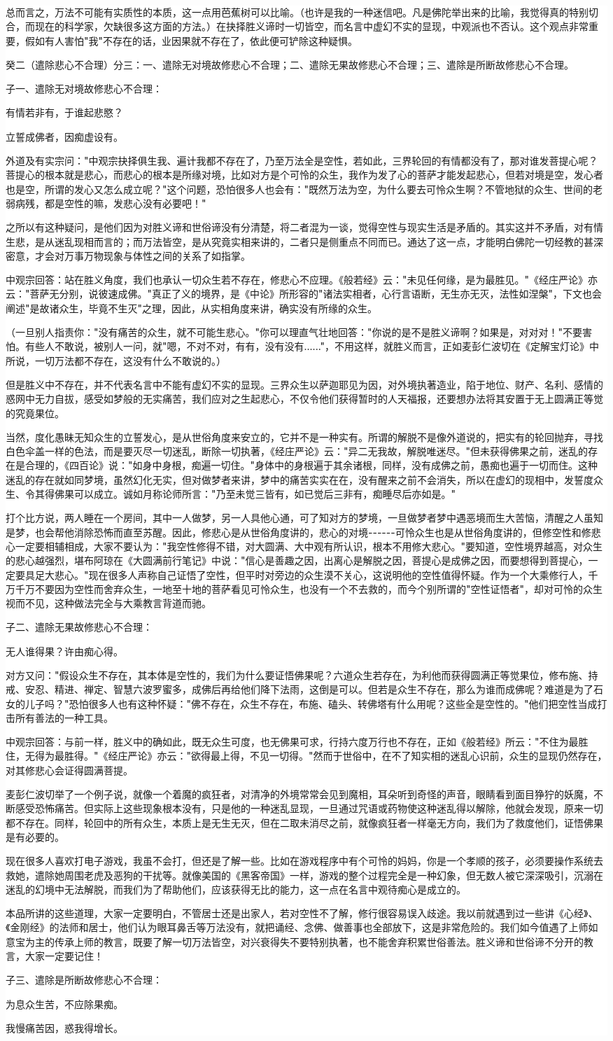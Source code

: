 总而言之，万法不可能有实质性的本质，这一点用芭蕉树可以比喻。（也许是我的一种迷信吧。凡是佛陀举出来的比喻，我觉得真的特别切合，而现在的科学家，欠缺很多这方面的方法。）在抉择胜义谛时一切皆空，而名言中虚幻不实的显现，中观派也不否认。这个观点非常重要，假如有人害怕"我"不存在的话，业因果就不存在了，依此便可铲除这种疑惧。

癸二（遣除悲心不合理）分三：一、遣除无对境故修悲心不合理；二、遣除无果故修悲心不合理；三、遣除是所断故修悲心不合理。

子一、遣除无对境故修悲心不合理：

有情若非有，于谁起悲愍？

立誓成佛者，因痴虚设有。

外道及有实宗问："中观宗抉择俱生我、遍计我都不存在了，乃至万法全是空性，若如此，三界轮回的有情都没有了，那对谁发菩提心呢？菩提心的根本就是悲心，而悲心的根本是所缘对境，比如对方是个可怜的众生，我作为发了心的菩萨才能发起悲心，但若对境是空，发心者也是空，所谓的发心又怎么成立呢？"这个问题，恐怕很多人也会有："既然万法为空，为什么要去可怜众生啊？不管地狱的众生、世间的老弱病残，都是空性的嘛，发悲心没有必要吧！"

之所以有这种疑问，是他们因为对胜义谛和世俗谛没有分清楚，将二者混为一谈，觉得空性与现实生活是矛盾的。其实这并不矛盾，对有情生悲，是从迷乱现相而言的；而万法皆空，是从究竟实相来讲的，二者只是侧重点不同而已。通达了这一点，才能明白佛陀一切经教的甚深密意，才会对万事万物现象与体性之间的关系了如指掌。

中观宗回答：站在胜义角度，我们也承认一切众生若不存在，修悲心不应理。《般若经》云："未见任何缘，是为最胜见。"《经庄严论》亦云："菩萨无分别，说彼速成佛。"真正了义的境界，是《中论》所形容的"诸法实相者，心行言语断，无生亦无灭，法性如涅槃"，下文也会阐述"是故诸众生，毕竟不生灭"之理，因此，从实相角度来讲，确实没有所缘的众生。

（一旦别人指责你："没有痛苦的众生，就不可能生悲心。"你可以理直气壮地回答："你说的是不是胜义谛啊？如果是，对对对！"不要害怕。有些人不敢说，被别人一问，就"嗯，不对不对，有有，没有没有......"，不用这样，就胜义而言，正如麦彭仁波切在《定解宝灯论》中所说，一切万法都不存在，这没有什么不敢说的。）

但是胜义中不存在，并不代表名言中不能有虚幻不实的显现。三界众生以萨迦耶见为因，对外境执著造业，陷于地位、财产、名利、感情的惑网中无力自拔，感受如梦般的无实痛苦，我们应对之生起悲心，不仅令他们获得暂时的人天福报，还要想办法将其安置于无上圆满正等觉的究竟果位。

当然，度化愚昧无知众生的立誓发心，是从世俗角度来安立的，它并不是一种实有。所谓的解脱不是像外道说的，把实有的轮回抛弃，寻找白色伞盖一样的色法，而是要灭尽一切迷乱，断除一切执著，《经庄严论》云："异二无我故，解脱唯迷尽。"但未获得佛果之前，迷乱的存在是合理的，《四百论》说："如身中身根，痴遍一切住。"身体中的身根遍于其余诸根，同样，没有成佛之前，愚痴也遍于一切而住。这种迷乱的存在就如同梦境，虽然幻化无实，但对做梦者来讲，梦中的痛苦实实在在，没有醒来之前不会消失，所以在虚幻的现相中，发誓度众生、令其得佛果可以成立。诚如月称论师所言："乃至未觉三皆有，如已觉后三非有，痴睡尽后亦如是。"

打个比方说，两人睡在一个房间，其中一人做梦，另一人具他心通，可了知对方的梦境，一旦做梦者梦中遇恶境而生大苦恼，清醒之人虽知是梦，也会帮他消除恐怖而直至苏醒。因此，修悲心是从世俗角度讲的，悲心的对境------可怜众生也是从世俗角度讲的，但修空性和修悲心一定要相辅相成，大家不要认为："我空性修得不错，对大圆满、大中观有所认识，根本不用修大悲心。"要知道，空性境界越高，对众生的悲心越强烈，堪布阿琼在《大圆满前行笔记》中说："信心是善趣之因，出离心是解脱之因，菩提心是成佛之因，而要想得到菩提心，一定要具足大悲心。"现在很多人声称自己证悟了空性，但平时对旁边的众生漠不关心，这说明他的空性值得怀疑。作为一个大乘修行人，千万千万不要因为空性而舍弃众生，一地至十地的菩萨看见可怜众生，也没有一个不去救的，而今个别所谓的"空性证悟者"，却对可怜的众生视而不见，这种做法完全与大乘教言背道而驰。

子二、遣除无果故修悲心不合理：

无人谁得果？许由痴心得。

对方又问："假设众生不存在，其本体是空性的，我们为什么要证悟佛果呢？六道众生若存在，为利他而获得圆满正等觉果位，修布施、持戒、安忍、精进、禅定、智慧六波罗蜜多，成佛后再给他们降下法雨，这倒是可以。但若是众生不存在，那么为谁而成佛呢？难道是为了石女的儿子吗？"恐怕很多人也有这种怀疑："佛不存在，众生不存在，布施、磕头、转佛塔有什么用呢？这些全是空性的。"他们把空性当成打击所有善法的一种工具。

中观宗回答：与前一样，胜义中的确如此，既无众生可度，也无佛果可求，行持六度万行也不存在，正如《般若经》所云："不住为最胜住，无得为最胜得。"《经庄严论》亦云："欲得最上得，不见一切得。"然而于世俗中，在不了知实相的迷乱心识前，众生的显现仍然存在，对其修悲心会证得圆满菩提。

麦彭仁波切举了一个例子说，就像一个着魔的疯狂者，对清净的外境常常会见到魔相，耳朵听到奇怪的声音，眼睛看到面目狰狞的妖魔，不断感受恐怖痛苦。但实际上这些现象根本没有，只是他的一种迷乱显现，一旦通过咒语或药物使这种迷乱得以解除，他就会发现，原来一切都不存在。同样，轮回中的所有众生，本质上是无生无灭，但在二取未消尽之前，就像疯狂者一样毫无方向，我们为了救度他们，证悟佛果是有必要的。

现在很多人喜欢打电子游戏，我虽不会打，但还是了解一些。比如在游戏程序中有个可怜的妈妈，你是一个孝顺的孩子，必须要操作系统去救她，遣除她周围老虎及恶狗的干扰等。就像美国的《黑客帝国》一样，游戏的整个过程完全是一种幻象，但无数人被它深深吸引，沉溺在迷乱的幻境中无法解脱，而我们为了帮助他们，应该获得无比的能力，这一点在名言中观待痴心是成立的。

本品所讲的这些道理，大家一定要明白，不管居士还是出家人，若对空性不了解，修行很容易误入歧途。我以前就遇到过一些讲《心经》、《金刚经》的法师和居士，他们认为眼耳鼻舌等万法没有，就把诵经、念佛、做善事也全部放下，这是非常危险的。我们如今值遇了上师如意宝为主的传承上师的教言，既要了解一切万法皆空，对兴衰得失不要特别执著，也不能舍弃积累世俗善法。胜义谛和世俗谛不分开的教言，大家一定要记住！

子三、遣除是所断故修悲心不合理：

为息众生苦，不应除果痴。

我慢痛苦因，惑我得增长。
